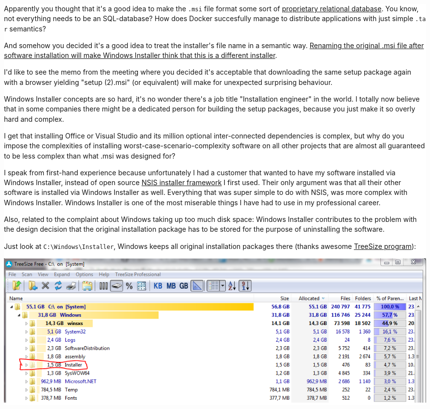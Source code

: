 Apparently you thought that it's a good idea to make the `.msi` file format some sort of
[proprietary relational database](http://robmensching.com/blog/posts/2003/11/25/inside-the-msi-file-format/).
You know, not everything needs to be an SQL-database? How does Docker succesfully manage to distribute applications with just simple `.tar` semantics?

And somehow you decided it's a good idea to treat the installer's file name in a semantic way.
[Renaming the original .msi file after software installation will make Windows Installer think that this is a different installer](http://blogs.adobe.com/simplicity/2007/05/dont_rename_that_msi.html).

I'd like to see the memo from the meeting where you decided it's acceptable that downloading the same setup package again with a browser
yielding "setup (2).msi" (or equivalent) will make for unexpected surprising behaviour.

Windows Installer concepts are so hard, it's no wonder there's a job title "Installation engineer" in the world. I totally now believe
that in some companies there might be a dedicated person for building the setup packages, because you just make it so overly hard and complex.

I get that installing Office or Visual Studio and its million optional inter-connected dependencies is complex, but why do you impose the complexities of
installing worst-case-scenario-complexity software on all other projects that are almost all guaranteed to be less complex than what .msi was designed for?

I speak from first-hand experience because unfortunately I had a customer that wanted to have my software installed via Windows Installer,
instead of open source [NSIS installer framework](https://en.wikipedia.org/wiki/Nullsoft_Scriptable_Install_System) I first used.
Their only argument was that all their other software is installed via Windows Installer as well. Everything that was super simple to do with
NSIS, was more complex with Windows Installer. Windows Installer is one of the most miserable things I have had to use in my professional career.

Also, related to the complaint about Windows taking up too much disk space: Windows Installer contributes to the problem with the design
decision that the original installation package has to be stored for the purpose of uninstalling the software.

Just look at `C:\Windows\Installer`, Windows keeps all original installation packages there (thanks awesome
[TreeSize program](http://www.jam-software.com/treesize_free/)):

![](23-windows-installer-has-to-keep-originals.png)

